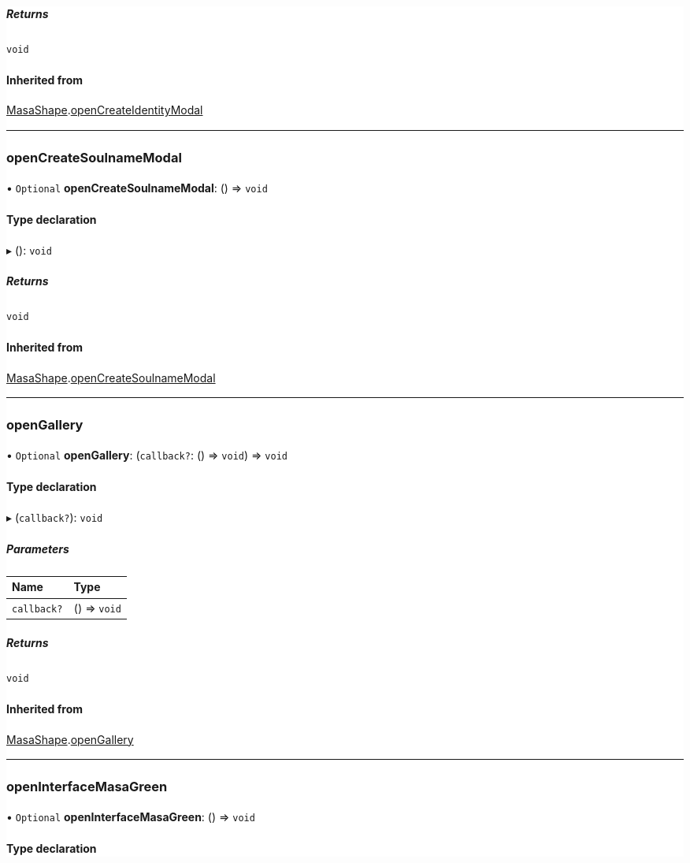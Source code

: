 ##### Returns

`void`

#### Inherited from

[MasaShape](MasaShape.md).[openCreateIdentityModal](MasaShape.md#opencreateidentitymodal)

___

### openCreateSoulnameModal

• `Optional` **openCreateSoulnameModal**: () => `void`

#### Type declaration

▸ (): `void`

##### Returns

`void`

#### Inherited from

[MasaShape](MasaShape.md).[openCreateSoulnameModal](MasaShape.md#opencreatesoulnamemodal)

___

### openGallery

• `Optional` **openGallery**: (`callback?`: () => `void`) => `void`

#### Type declaration

▸ (`callback?`): `void`

##### Parameters

| Name | Type |
| :------ | :------ |
| `callback?` | () => `void` |

##### Returns

`void`

#### Inherited from

[MasaShape](MasaShape.md).[openGallery](MasaShape.md#opengallery)

___

### openInterfaceMasaGreen

• `Optional` **openInterfaceMasaGreen**: () => `void`

#### Type declaration
